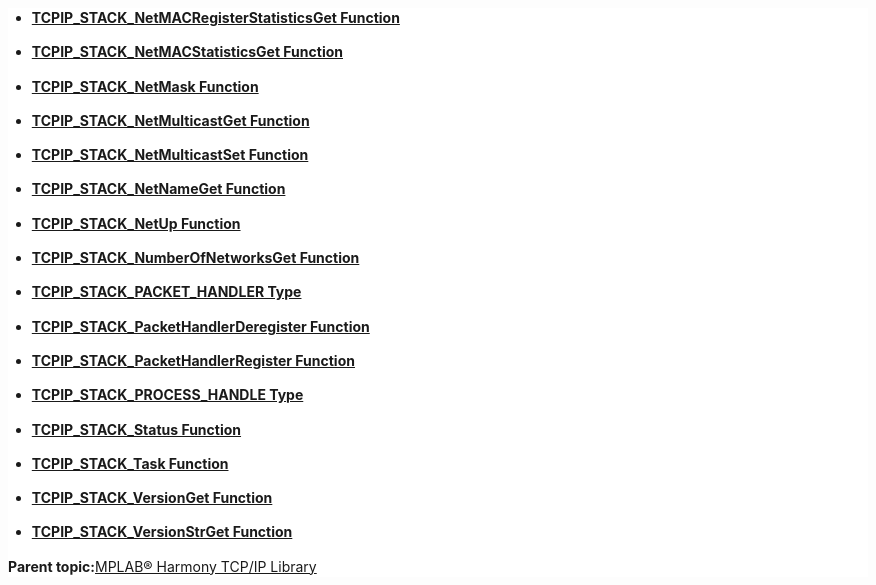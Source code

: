 -   **[TCPIP\_STACK\_NetMACRegisterStatisticsGet Function](GUID-696B13AA-788B-45E4-A916-8EAC98896853.md)**  

-   **[TCPIP\_STACK\_NetMACStatisticsGet Function](GUID-469981DB-5DBF-4E8B-BFFE-6EB386F32BB2.md)**  

-   **[TCPIP\_STACK\_NetMask Function](GUID-26EDA78F-3A2B-491C-8C31-41635D1D08F5.md)**  

-   **[TCPIP\_STACK\_NetMulticastGet Function](GUID-6003DBC5-C656-4E47-B6C5-EBE5B35226E7.md)**  

-   **[TCPIP\_STACK\_NetMulticastSet Function](GUID-9D96E9B8-75C1-40F1-B918-C38B500E2B46.md)**  

-   **[TCPIP\_STACK\_NetNameGet Function](GUID-8A346581-6B4A-4831-9E5E-4E33235E3036.md)**  

-   **[TCPIP\_STACK\_NetUp Function](GUID-FC4974C8-56F6-430F-AE98-9409FDE066CF.md)**  

-   **[TCPIP\_STACK\_NumberOfNetworksGet Function](GUID-A8B35265-E439-4CEB-94F0-55E2DAF9668D.md)**  

-   **[TCPIP\_STACK\_PACKET\_HANDLER Type](GUID-82356347-DE35-4FC5-93A2-98DC156891F0.md)**  

-   **[TCPIP\_STACK\_PacketHandlerDeregister Function](GUID-6D26931C-538F-4F1F-80A6-2CB1DE1D59F1.md)**  

-   **[TCPIP\_STACK\_PacketHandlerRegister Function](GUID-192B7F3D-20C7-485D-874D-0407D3628458.md)**  

-   **[TCPIP\_STACK\_PROCESS\_HANDLE Type](GUID-A35D9196-ED2D-4A09-B26D-F3B68ABDA206.md)**  

-   **[TCPIP\_STACK\_Status Function](GUID-F837EC61-F4E6-458F-8B87-ED8158565C14.md)**  

-   **[TCPIP\_STACK\_Task Function](GUID-AC14B6B7-E080-427F-8265-8E58085BCD67.md)**  

-   **[TCPIP\_STACK\_VersionGet Function](GUID-91F02427-3FB3-4759-9D6F-511B88EE8C32.md)**  

-   **[TCPIP\_STACK\_VersionStrGet Function](GUID-C6AE4B40-72A3-409B-9BE4-B8D555302C85.md)**  


**Parent topic:**[MPLAB® Harmony TCP/IP Library](GUID-01A0A1D8-EC9B-4EFF-B8E4-D154B555FEF2.md)

